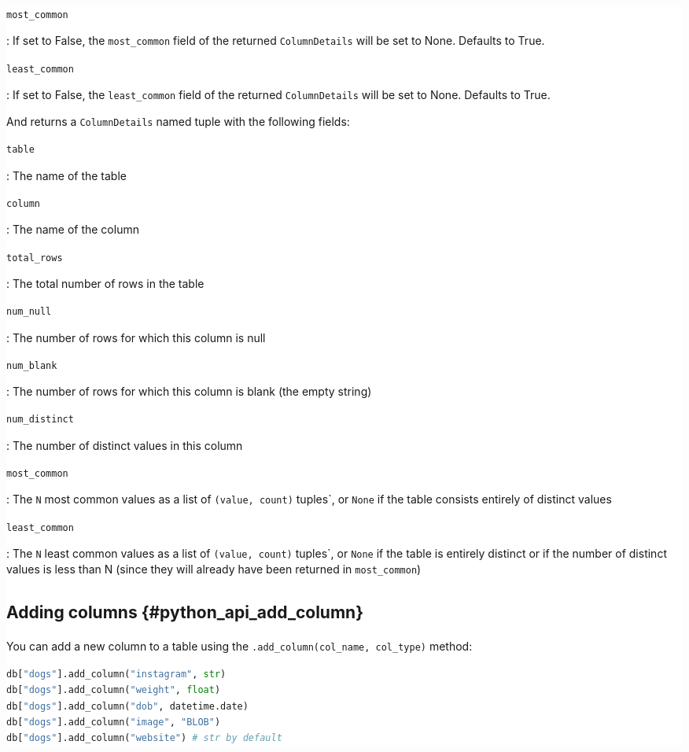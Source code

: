 `most_common`

:   If set to False, the `most_common` field of the returned
    `ColumnDetails` will be set to None. Defaults to True.

`least_common`

:   If set to False, the `least_common` field of the returned
    `ColumnDetails` will be set to None. Defaults to True.

And returns a `ColumnDetails` named tuple with the following fields:

`table`

:   The name of the table

`column`

:   The name of the column

`total_rows`

:   The total number of rows in the table

`num_null`

:   The number of rows for which this column is null

`num_blank`

:   The number of rows for which this column is blank (the empty string)

`num_distinct`

:   The number of distinct values in this column

`most_common`

:   The `N` most common values as a list of `(value, count)` tuples\`,
    or `None` if the table consists entirely of distinct values

`least_common`

:   The `N` least common values as a list of `(value, count)` tuples\`,
    or `None` if the table is entirely distinct or if the number of
    distinct values is less than N (since they will already have been
    returned in `most_common`)

## Adding columns {#python_api_add_column}

You can add a new column to a table using the
`.add_column(col_name, col_type)` method:

``` python
db["dogs"].add_column("instagram", str)
db["dogs"].add_column("weight", float)
db["dogs"].add_column("dob", datetime.date)
db["dogs"].add_column("image", "BLOB")
db["dogs"].add_column("website") # str by default
```
